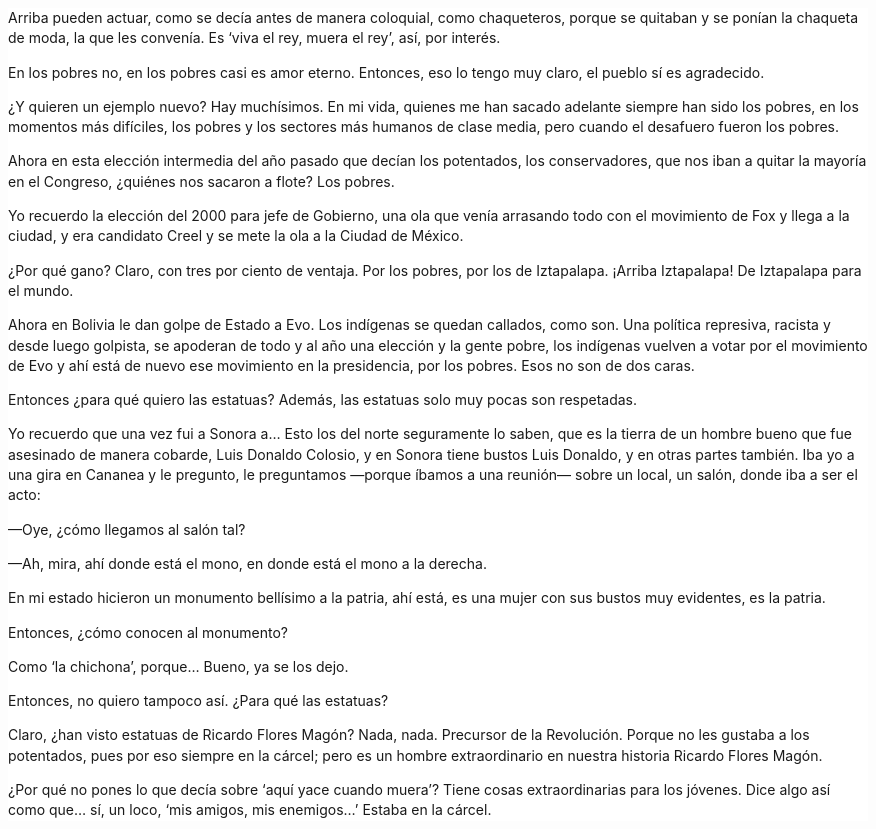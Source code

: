 Arriba pueden actuar, como se decía antes de manera coloquial, como
chaqueteros, porque se quitaban y se ponían la chaqueta de moda, la que les
convenía. Es ‘viva el rey, muera el rey’, así, por interés.

En los pobres no, en los pobres casi es amor eterno. Entonces, eso lo tengo
muy claro, el pueblo sí es agradecido.

¿Y quieren un ejemplo nuevo? Hay muchísimos. En mi vida, quienes me han sacado
adelante siempre han sido los pobres, en los momentos más difíciles, los
pobres y los sectores más humanos de clase media, pero cuando el desafuero
fueron los pobres.

Ahora en esta elección intermedia del año pasado que decían los potentados,
los conservadores, que nos iban a quitar la mayoría en el Congreso, ¿quiénes
nos sacaron a flote? Los pobres.

Yo recuerdo la elección del 2000 para jefe de Gobierno, una ola que venía
arrasando todo con el movimiento de Fox y llega a la ciudad, y era candidato
Creel y se mete la ola a la Ciudad de México.

¿Por qué gano? Claro, con tres por ciento de ventaja. Por los pobres, por los
de Iztapalapa. ¡Arriba Iztapalapa! De Iztapalapa para el mundo.

Ahora en Bolivia le dan golpe de Estado a Evo. Los indígenas se quedan
callados, como son. Una política represiva, racista y desde luego golpista, se
apoderan de todo y al año una elección y la gente pobre, los indígenas vuelven
a votar por el movimiento de Evo y ahí está de nuevo ese movimiento en la
presidencia, por los pobres. Esos no son de dos caras.

Entonces ¿para qué quiero las estatuas? Además, las estatuas solo muy pocas
son respetadas.

Yo recuerdo que una vez fui a Sonora a… Esto los del norte seguramente lo
saben, que es la tierra de un hombre bueno que fue asesinado de manera
cobarde, Luis Donaldo Colosio, y en Sonora tiene bustos Luis Donaldo, y en
otras partes también. Iba yo a una gira en Cananea y le pregunto, le
preguntamos —porque íbamos a una reunión— sobre un local, un salón, donde iba
a ser el acto:

—Oye, ¿cómo llegamos al salón tal?

—Ah, mira, ahí donde está el mono, en donde está el mono a la derecha.

En mi estado hicieron un monumento bellísimo a la patria, ahí está, es una
mujer con sus bustos muy evidentes, es la patria.

Entonces, ¿cómo conocen al monumento?

Como ‘la chichona’, porque… Bueno, ya se los dejo.

Entonces, no quiero tampoco así. ¿Para qué las estatuas?

Claro, ¿han visto estatuas de Ricardo Flores Magón? Nada, nada. Precursor de
la Revolución. Porque no les gustaba a los potentados, pues por eso siempre en
la cárcel; pero es un hombre extraordinario en nuestra historia Ricardo Flores
Magón.

¿Por qué no pones lo que decía sobre ‘aquí yace cuando muera’? Tiene cosas
extraordinarias para los jóvenes. Dice algo así como que… sí, un loco, ‘mis
amigos, mis enemigos…’ Estaba en la cárcel.
